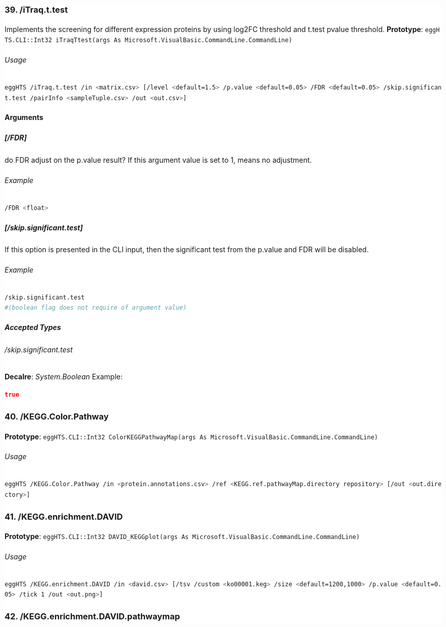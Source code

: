 <h3 id="/iTraq.t.test"> 39. /iTraq.t.test</h3>

Implements the screening for different expression proteins by using log2FC threshold and t.test pvalue threshold.
**Prototype**: ``eggHTS.CLI::Int32 iTraqTtest(args As Microsoft.VisualBasic.CommandLine.CommandLine)``

###### Usage
```bash
eggHTS /iTraq.t.test /in <matrix.csv> [/level <default=1.5> /p.value <default=0.05> /FDR <default=0.05> /skip.significant.test /pairInfo <sampleTuple.csv> /out <out.csv>]
```


#### Arguments
##### [/FDR]
do FDR adjust on the p.value result? If this argument value is set to 1, means no adjustment.

###### Example
```bash
/FDR <float>
```
##### [/skip.significant.test]
If this option is presented in the CLI input, then the significant test from the p.value and FDR will be disabled.

###### Example
```bash
/skip.significant.test
#(boolean flag does not require of argument value)
```
##### Accepted Types
###### /skip.significant.test
**Decalre**:  _System.Boolean_
Example: 
```json
true
```

<h3 id="/KEGG.Color.Pathway"> 40. /KEGG.Color.Pathway</h3>


**Prototype**: ``eggHTS.CLI::Int32 ColorKEGGPathwayMap(args As Microsoft.VisualBasic.CommandLine.CommandLine)``

###### Usage
```bash
eggHTS /KEGG.Color.Pathway /in <protein.annotations.csv> /ref <KEGG.ref.pathwayMap.directory repository> [/out <out.directory>]
```
<h3 id="/KEGG.enrichment.DAVID"> 41. /KEGG.enrichment.DAVID</h3>


**Prototype**: ``eggHTS.CLI::Int32 DAVID_KEGGplot(args As Microsoft.VisualBasic.CommandLine.CommandLine)``

###### Usage
```bash
eggHTS /KEGG.enrichment.DAVID /in <david.csv> [/tsv /custom <ko00001.keg> /size <default=1200,1000> /p.value <default=0.05> /tick 1 /out <out.png>]
```
<h3 id="/KEGG.enrichment.DAVID.pathwaymap"> 42. /KEGG.enrichment.DAVID.pathwaymap</h3>
